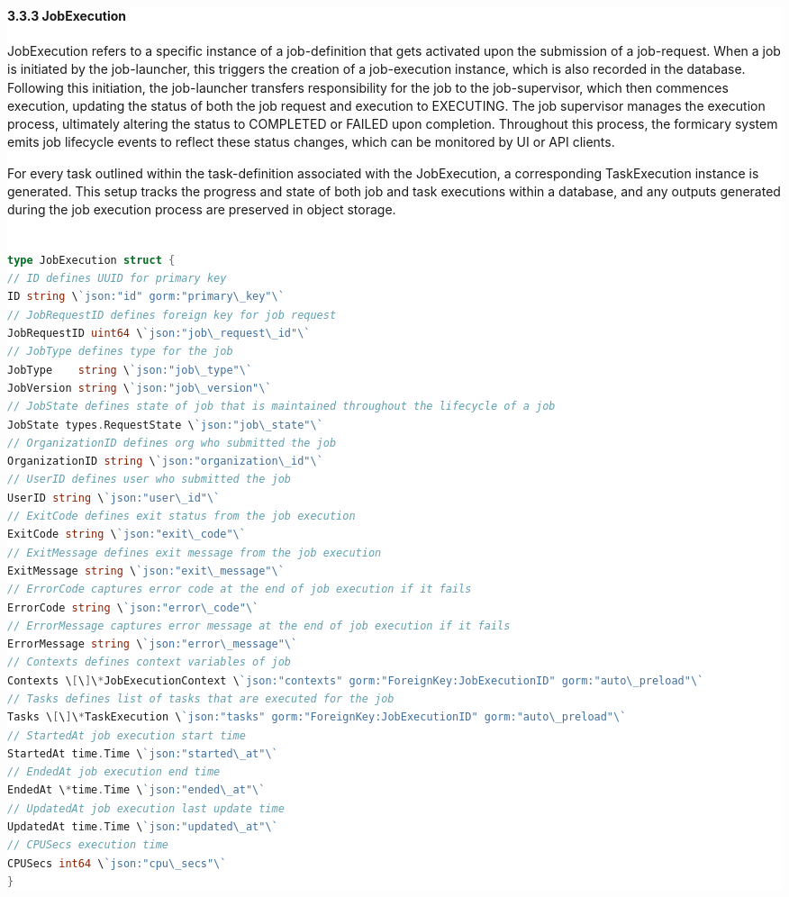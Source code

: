 #### 3.3.3 JobExecution

JobExecution refers to a specific instance of a job-definition that gets activated upon the submission of a job-request. When a job is initiated by the job-launcher, this triggers the creation of a job-execution instance, which is also recorded in the database. Following this initiation, the job-launcher transfers responsibility for the job to the job-supervisor, which then commences execution, updating the status of both the job request and execution to EXECUTING. The job supervisor manages the execution process, ultimately altering the status to COMPLETED or FAILED upon completion. Throughout this process, the formicary system emits job lifecycle events to reflect these status changes, which can be monitored by UI or API clients.

For every task outlined within the task-definition associated with the JobExecution, a corresponding TaskExecution instance is generated. This setup tracks the progress and state of both job and task executions within a database, and any outputs generated during the job execution process are preserved in object storage.
```go

type JobExecution struct {
// ID defines UUID for primary key
ID string \`json:"id" gorm:"primary\_key"\`
// JobRequestID defines foreign key for job request
JobRequestID uint64 \`json:"job\_request\_id"\`
// JobType defines type for the job
JobType    string \`json:"job\_type"\`
JobVersion string \`json:"job\_version"\`
// JobState defines state of job that is maintained throughout the lifecycle of a job
JobState types.RequestState \`json:"job\_state"\`
// OrganizationID defines org who submitted the job
OrganizationID string \`json:"organization\_id"\`
// UserID defines user who submitted the job
UserID string \`json:"user\_id"\`
// ExitCode defines exit status from the job execution
ExitCode string \`json:"exit\_code"\`
// ExitMessage defines exit message from the job execution
ExitMessage string \`json:"exit\_message"\`
// ErrorCode captures error code at the end of job execution if it fails
ErrorCode string \`json:"error\_code"\`
// ErrorMessage captures error message at the end of job execution if it fails
ErrorMessage string \`json:"error\_message"\`
// Contexts defines context variables of job
Contexts \[\]\*JobExecutionContext \`json:"contexts" gorm:"ForeignKey:JobExecutionID" gorm:"auto\_preload"\`
// Tasks defines list of tasks that are executed for the job
Tasks \[\]\*TaskExecution \`json:"tasks" gorm:"ForeignKey:JobExecutionID" gorm:"auto\_preload"\`
// StartedAt job execution start time
StartedAt time.Time \`json:"started\_at"\`
// EndedAt job execution end time
EndedAt \*time.Time \`json:"ended\_at"\`
// UpdatedAt job execution last update time
UpdatedAt time.Time \`json:"updated\_at"\`
// CPUSecs execution time
CPUSecs int64 \`json:"cpu\_secs"\`
}
```

